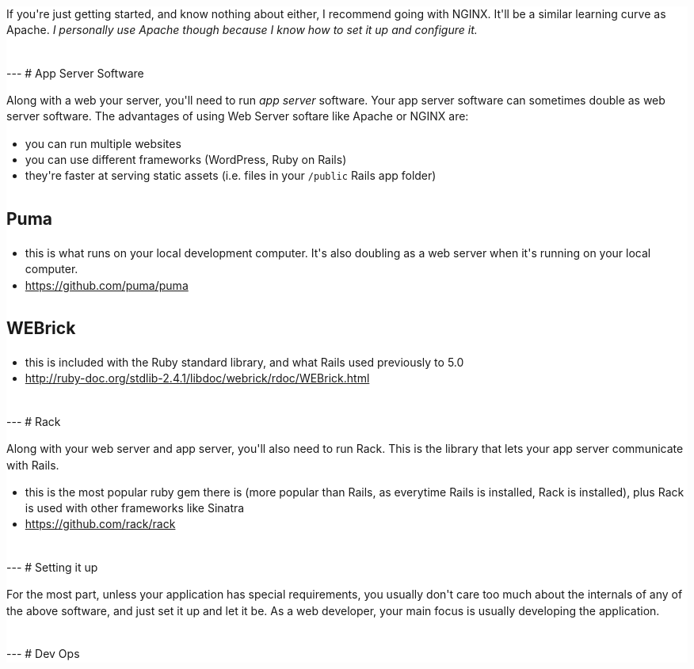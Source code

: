 If you're just getting started, and know nothing about either, I recommend going with NGINX. It'll be a similar learning curve as Apache.
*I personally use Apache though because I know how to set it up and configure it.*

<br>
---
# App Server Software

Along with a web your server, you'll need to run *app server* software. Your app server software can sometimes double as web server software. The advantages of using Web Server softare like Apache or NGINX are:

- you can run multiple websites
- you can use different frameworks (WordPress, Ruby on Rails)
- they're faster at serving static assets (i.e. files in your `/public` Rails app folder)

## Puma

- this is what runs on your local development computer. It's also doubling as a web server when it's running on your local computer.
- https://github.com/puma/puma

## WEBrick

- this is included with the Ruby standard library, and what Rails used previously to 5.0
- http://ruby-doc.org/stdlib-2.4.1/libdoc/webrick/rdoc/WEBrick.html

<br>
---
# Rack

Along with your web server and app server, you'll also need to run Rack. This is the library that lets your app server communicate with Rails.

- this is the most popular ruby gem there is (more popular than Rails, as everytime Rails is installed, Rack is installed), plus Rack is used with other frameworks like Sinatra
- https://github.com/rack/rack

<br>
---
# Setting it up

For the most part, unless your application has special requirements, you usually don't care too much about the internals of any of the above software, and just set it up and let it be. As a web developer, your main focus is usually developing the application.


<br>
---
# Dev Ops
